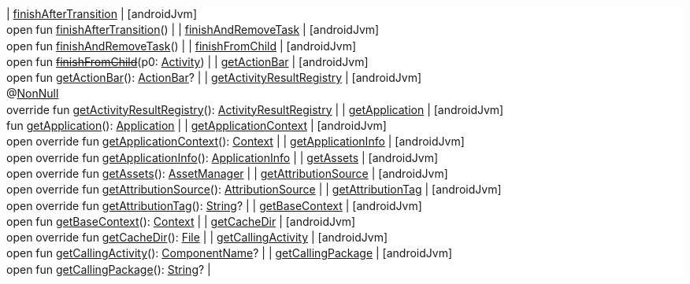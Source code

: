 | [finishAfterTransition](../../com.violetta.nbatriviagame.views/-base-trivia-activity/index.md#-1828020174%2FFunctions%2F-912451524) | [androidJvm]<br>open fun [finishAfterTransition](../../com.violetta.nbatriviagame.views/-base-trivia-activity/index.md#-1828020174%2FFunctions%2F-912451524)() |
| [finishAndRemoveTask](../../com.violetta.nbatriviagame.views/-base-trivia-activity/index.md#96995203%2FFunctions%2F-912451524) | [androidJvm]<br>open fun [finishAndRemoveTask](../../com.violetta.nbatriviagame.views/-base-trivia-activity/index.md#96995203%2FFunctions%2F-912451524)() |
| [finishFromChild](../../com.violetta.nbatriviagame.views/-base-trivia-activity/index.md#-765143882%2FFunctions%2F-912451524) | [androidJvm]<br>open fun [~~finishFromChild~~](../../com.violetta.nbatriviagame.views/-base-trivia-activity/index.md#-765143882%2FFunctions%2F-912451524)(p0: [Activity](https://developer.android.com/reference/kotlin/android/app/Activity.html)) |
| [getActionBar](../../com.violetta.nbatriviagame.views/-base-trivia-activity/index.md#-2108225789%2FFunctions%2F-912451524) | [androidJvm]<br>open fun [getActionBar](../../com.violetta.nbatriviagame.views/-base-trivia-activity/index.md#-2108225789%2FFunctions%2F-912451524)(): [ActionBar](https://developer.android.com/reference/kotlin/android/app/ActionBar.html)? |
| [getActivityResultRegistry](../../com.violetta.nbatriviagame.views/-base-trivia-activity/index.md#706283228%2FFunctions%2F-912451524) | [androidJvm]<br>@[NonNull](https://developer.android.com/reference/kotlin/androidx/annotation/NonNull.html)<br>override fun [getActivityResultRegistry](../../com.violetta.nbatriviagame.views/-base-trivia-activity/index.md#706283228%2FFunctions%2F-912451524)(): [ActivityResultRegistry](https://developer.android.com/reference/kotlin/androidx/activity/result/ActivityResultRegistry.html) |
| [getApplication](../../com.violetta.nbatriviagame.views/-base-trivia-activity/index.md#1526237776%2FFunctions%2F-912451524) | [androidJvm]<br>fun [getApplication](../../com.violetta.nbatriviagame.views/-base-trivia-activity/index.md#1526237776%2FFunctions%2F-912451524)(): [Application](https://developer.android.com/reference/kotlin/android/app/Application.html) |
| [getApplicationContext](../../com.violetta.nbatriviagame.views/-base-trivia-activity/index.md#720574270%2FFunctions%2F-912451524) | [androidJvm]<br>open override fun [getApplicationContext](../../com.violetta.nbatriviagame.views/-base-trivia-activity/index.md#720574270%2FFunctions%2F-912451524)(): [Context](https://developer.android.com/reference/kotlin/android/content/Context.html) |
| [getApplicationInfo](../../com.violetta.nbatriviagame.views/-base-trivia-activity/index.md#875309695%2FFunctions%2F-912451524) | [androidJvm]<br>open override fun [getApplicationInfo](../../com.violetta.nbatriviagame.views/-base-trivia-activity/index.md#875309695%2FFunctions%2F-912451524)(): [ApplicationInfo](https://developer.android.com/reference/kotlin/android/content/pm/ApplicationInfo.html) |
| [getAssets](../../com.violetta.nbatriviagame.views/-base-trivia-activity/index.md#-1028304091%2FFunctions%2F-912451524) | [androidJvm]<br>open override fun [getAssets](../../com.violetta.nbatriviagame.views/-base-trivia-activity/index.md#-1028304091%2FFunctions%2F-912451524)(): [AssetManager](https://developer.android.com/reference/kotlin/android/content/res/AssetManager.html) |
| [getAttributionSource](../../com.violetta.nbatriviagame.views/-base-trivia-activity/index.md#745115299%2FFunctions%2F-912451524) | [androidJvm]<br>open override fun [getAttributionSource](../../com.violetta.nbatriviagame.views/-base-trivia-activity/index.md#745115299%2FFunctions%2F-912451524)(): [AttributionSource](https://developer.android.com/reference/kotlin/android/content/AttributionSource.html) |
| [getAttributionTag](../../com.violetta.nbatriviagame.views/-base-trivia-activity/index.md#-2059689374%2FFunctions%2F-912451524) | [androidJvm]<br>open override fun [getAttributionTag](../../com.violetta.nbatriviagame.views/-base-trivia-activity/index.md#-2059689374%2FFunctions%2F-912451524)(): [String](https://kotlinlang.org/api/latest/jvm/stdlib/kotlin/-string/index.html)? |
| [getBaseContext](../../com.violetta.nbatriviagame.views/-base-trivia-activity/index.md#1836627711%2FFunctions%2F-912451524) | [androidJvm]<br>open fun [getBaseContext](../../com.violetta.nbatriviagame.views/-base-trivia-activity/index.md#1836627711%2FFunctions%2F-912451524)(): [Context](https://developer.android.com/reference/kotlin/android/content/Context.html) |
| [getCacheDir](../../com.violetta.nbatriviagame.views/-base-trivia-activity/index.md#-803358382%2FFunctions%2F-912451524) | [androidJvm]<br>open override fun [getCacheDir](../../com.violetta.nbatriviagame.views/-base-trivia-activity/index.md#-803358382%2FFunctions%2F-912451524)(): [File](https://developer.android.com/reference/kotlin/java/io/File.html) |
| [getCallingActivity](../../com.violetta.nbatriviagame.views/-base-trivia-activity/index.md#-2093832307%2FFunctions%2F-912451524) | [androidJvm]<br>open fun [getCallingActivity](../../com.violetta.nbatriviagame.views/-base-trivia-activity/index.md#-2093832307%2FFunctions%2F-912451524)(): [ComponentName](https://developer.android.com/reference/kotlin/android/content/ComponentName.html)? |
| [getCallingPackage](../../com.violetta.nbatriviagame.views/-base-trivia-activity/index.md#-1745389992%2FFunctions%2F-912451524) | [androidJvm]<br>open fun [getCallingPackage](../../com.violetta.nbatriviagame.views/-base-trivia-activity/index.md#-1745389992%2FFunctions%2F-912451524)(): [String](https://kotlinlang.org/api/latest/jvm/stdlib/kotlin/-string/index.html)? |